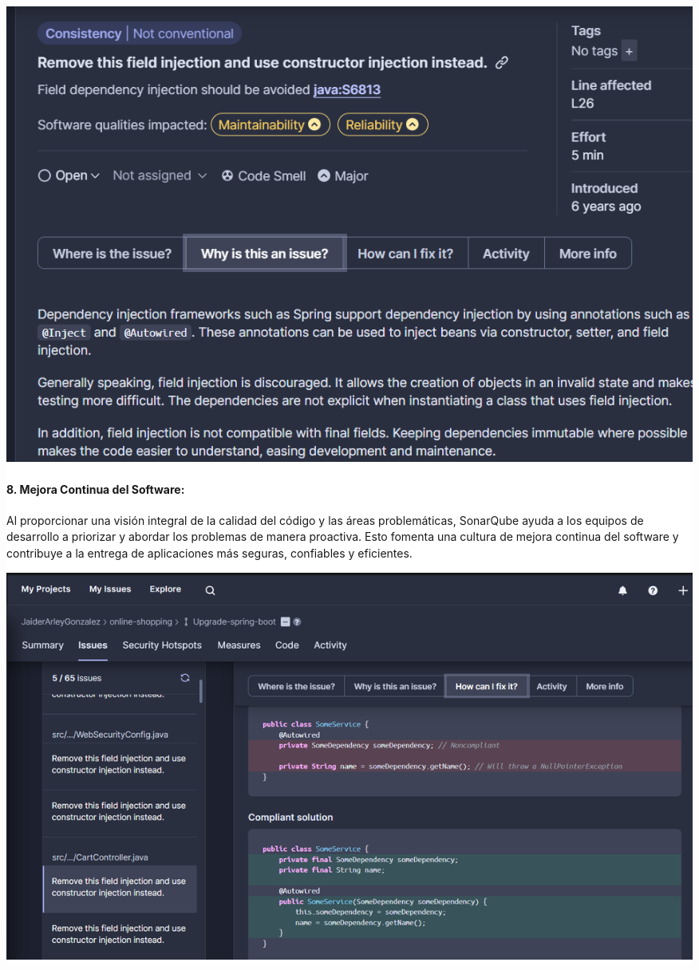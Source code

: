 ![](/img/detalle.png)

#### 8. Mejora Continua del Software:
Al proporcionar una visión integral de la calidad del código y las áreas problemáticas, SonarQube ayuda a los equipos de desarrollo a priorizar y abordar los problemas de manera proactiva. Esto fomenta una cultura de mejora continua del software y contribuye a la entrega de aplicaciones más seguras, confiables y eficientes.

![](/img/mejora.png)
